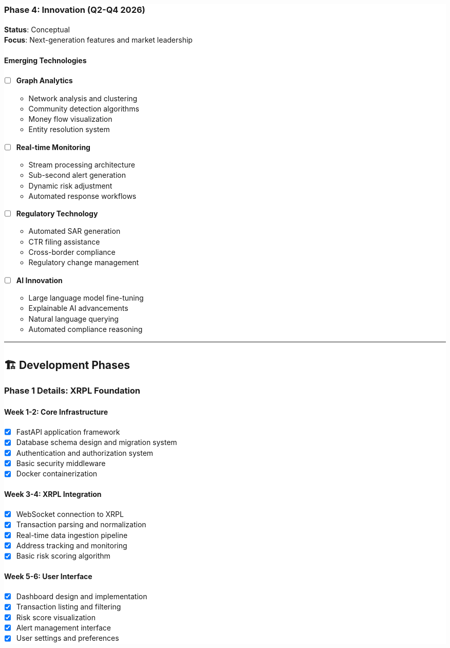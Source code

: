 ### Phase 4: Innovation (Q2-Q4 2026)
**Status**: Conceptual  
**Focus**: Next-generation features and market leadership

#### Emerging Technologies
- [ ] **Graph Analytics**
  - Network analysis and clustering
  - Community detection algorithms
  - Money flow visualization
  - Entity resolution system

- [ ] **Real-time Monitoring**
  - Stream processing architecture
  - Sub-second alert generation
  - Dynamic risk adjustment
  - Automated response workflows

- [ ] **Regulatory Technology**
  - Automated SAR generation
  - CTR filing assistance
  - Cross-border compliance
  - Regulatory change management

- [ ] **AI Innovation**
  - Large language model fine-tuning
  - Explainable AI advancements
  - Natural language querying
  - Automated compliance reasoning

---

## 🏗️ Development Phases

### Phase 1 Details: XRPL Foundation

#### Week 1-2: Core Infrastructure
- [x] FastAPI application framework
- [x] Database schema design and migration system
- [x] Authentication and authorization system
- [x] Basic security middleware
- [x] Docker containerization

#### Week 3-4: XRPL Integration
- [x] WebSocket connection to XRPL
- [x] Transaction parsing and normalization
- [x] Real-time data ingestion pipeline
- [x] Address tracking and monitoring
- [x] Basic risk scoring algorithm

#### Week 5-6: User Interface
- [x] Dashboard design and implementation
- [x] Transaction listing and filtering
- [x] Risk score visualization
- [x] Alert management interface
- [x] User settings and preferences
